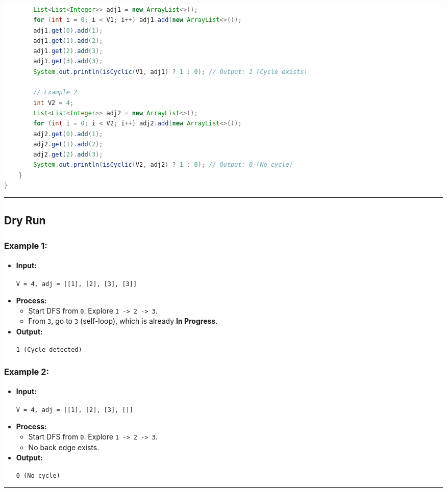 ```java
        List<List<Integer>> adj1 = new ArrayList<>();
        for (int i = 0; i < V1; i++) adj1.add(new ArrayList<>());
        adj1.get(0).add(1);
        adj1.get(1).add(2);
        adj1.get(2).add(3);
        adj1.get(3).add(3);
        System.out.println(isCyclic(V1, adj1) ? 1 : 0); // Output: 1 (Cycle exists)

        // Example 2
        int V2 = 4;
        List<List<Integer>> adj2 = new ArrayList<>();
        for (int i = 0; i < V2; i++) adj2.add(new ArrayList<>());
        adj2.get(0).add(1);
        adj2.get(1).add(2);
        adj2.get(2).add(3);
        System.out.println(isCyclic(V2, adj2) ? 1 : 0); // Output: 0 (No cycle)
    }
}
```

---

## Dry Run

### Example 1:
- **Input:**
  ```
  V = 4, adj = [[1], [2], [3], [3]]
  ```
- **Process:**
    - Start DFS from `0`. Explore `1 -> 2 -> 3`.
    - From `3`, go to `3` (self-loop), which is already **In Progress**.
- **Output:**
  ```
  1 (Cycle detected)
  ```

### Example 2:
- **Input:**
  ```
  V = 4, adj = [[1], [2], [3], []]
  ```
- **Process:**
    - Start DFS from `0`. Explore `1 -> 2 -> 3`.
    - No back edge exists.
- **Output:**
  ```
  0 (No cycle)
  ```

---
